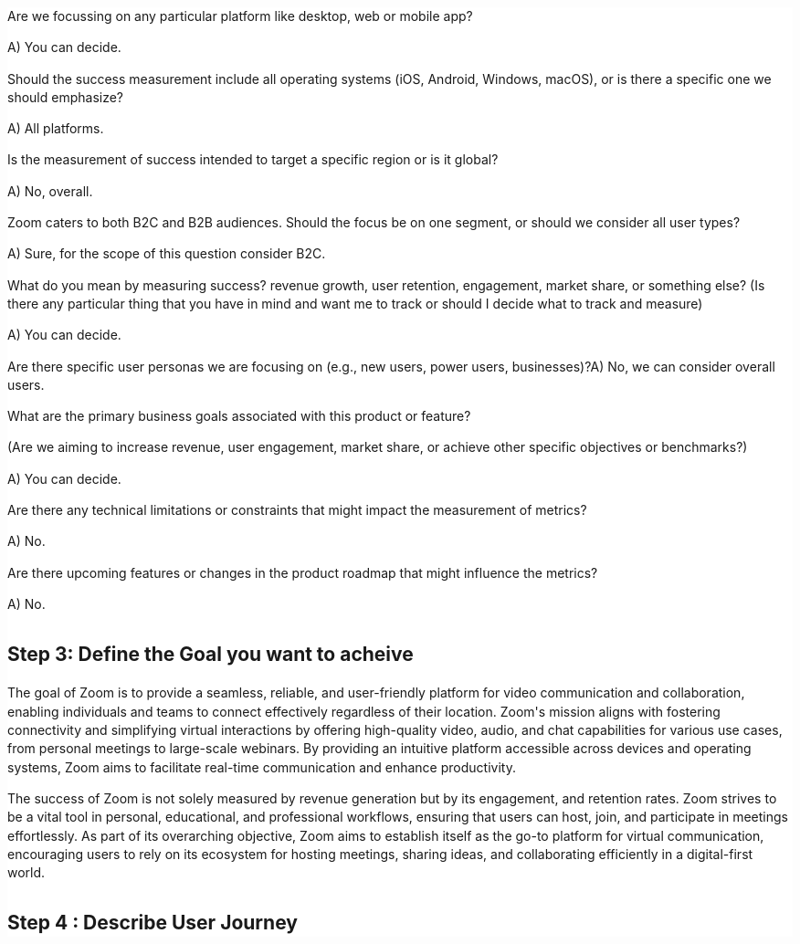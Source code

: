 Are we focussing on any particular platform like desktop, web or mobile app?

A) You can decide.

Should the success measurement include all operating systems (iOS, Android, Windows, macOS), or is there a specific one we should emphasize?

A) All platforms.

Is the measurement of success intended to target a specific region or is it global?

A) No, overall.

Zoom caters to both B2C and B2B audiences. Should the focus be on one segment, or should we consider all user types?

A) Sure, for the scope of this question consider B2C.

What do you mean by measuring success? revenue growth, user retention, engagement, market share, or something else? (Is there any particular thing that you have in mind and want me to track or should I decide what to track and measure)

A) You can decide.

Are there specific user personas we are focusing on (e.g., new users, power users, businesses)?A) No, we can consider overall users.

What are the primary business goals associated with this product or feature?

(Are we aiming to increase revenue, user engagement, market share, or achieve other specific objectives or benchmarks?)

A) You can decide.

Are there any technical limitations or constraints that might impact the measurement of metrics?

A) No.

Are there upcoming features or changes in the product roadmap that might influence the metrics?

A) No.

## Step 3: Define the Goal you want to acheive

The goal of Zoom is to provide a seamless, reliable, and user-friendly platform for video communication and collaboration, enabling individuals and teams to connect effectively regardless of their location. Zoom's mission aligns with fostering connectivity and simplifying virtual interactions by offering high-quality video, audio, and chat capabilities for various use cases, from personal meetings to large-scale webinars. By providing an intuitive platform accessible across devices and operating systems, Zoom aims to facilitate real-time communication and enhance productivity.

The success of Zoom is not solely measured by revenue generation but by its engagement, and retention rates. Zoom strives to be a vital tool in personal, educational, and professional workflows, ensuring that users can host, join, and participate in meetings effortlessly. As part of its overarching objective, Zoom aims to establish itself as the go-to platform for virtual communication, encouraging users to rely on its ecosystem for hosting meetings, sharing ideas, and collaborating efficiently in a digital-first world.

## Step 4 : Describe User Journey
